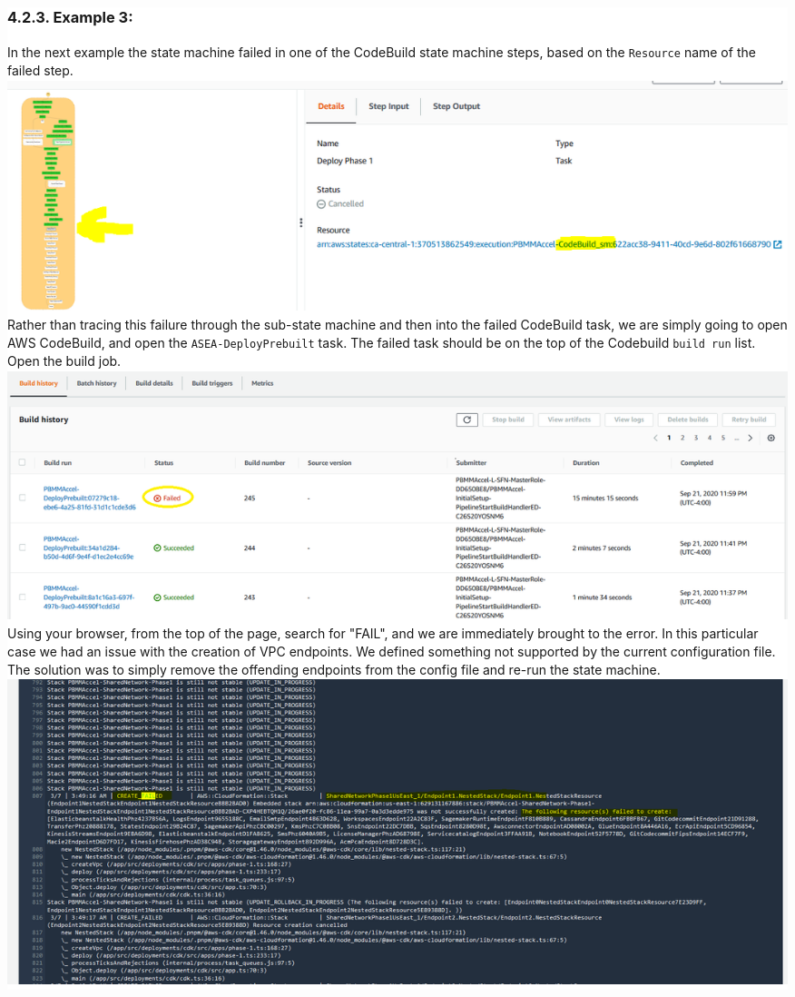 ### 4.2.3. Example 3:

In the next example the state machine failed in one of the CodeBuild state machine steps, based on the `Resource` name of the failed step.
![Debug 9](img/debug9a.png)
Rather than tracing this failure through the sub-state machine and then into the failed CodeBuild task, we are simply going to open AWS CodeBuild, and open the `ASEA-DeployPrebuilt` task. The failed task should be on the top of the Codebuild `build run` list. Open the build job.
![Debug 10](img/debug10.png)
Using your browser, from the top of the page, search for "FAIL", and we are immediately brought to the error. In this particular case we had an issue with the creation of VPC endpoints. We defined something not supported by the current configuration file. The solution was to simply remove the offending endpoints from the config file and re-run the state machine.
![Debug 11](img/debug11a.png)
